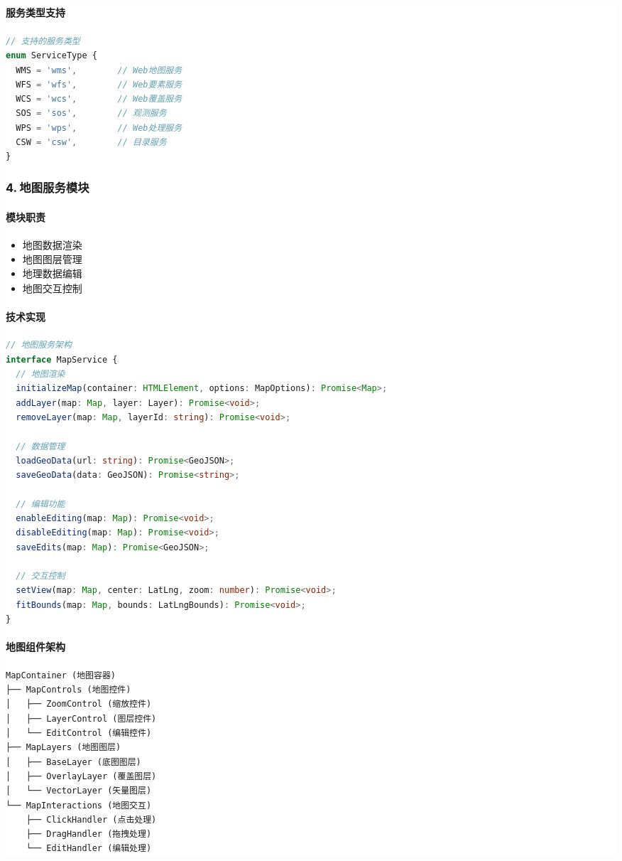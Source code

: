 #### 服务类型支持
```typescript
// 支持的服务类型
enum ServiceType {
  WMS = 'wms',        // Web地图服务
  WFS = 'wfs',        // Web要素服务
  WCS = 'wcs',        // Web覆盖服务
  SOS = 'sos',        // 观测服务
  WPS = 'wps',        // Web处理服务
  CSW = 'csw',        // 目录服务
}
```

### 4. 地图服务模块

#### 模块职责
- 地图数据渲染
- 地图图层管理
- 地理数据编辑
- 地图交互控制

#### 技术实现
```typescript
// 地图服务架构
interface MapService {
  // 地图渲染
  initializeMap(container: HTMLElement, options: MapOptions): Promise<Map>;
  addLayer(map: Map, layer: Layer): Promise<void>;
  removeLayer(map: Map, layerId: string): Promise<void>;
  
  // 数据管理
  loadGeoData(url: string): Promise<GeoJSON>;
  saveGeoData(data: GeoJSON): Promise<string>;
  
  // 编辑功能
  enableEditing(map: Map): Promise<void>;
  disableEditing(map: Map): Promise<void>;
  saveEdits(map: Map): Promise<GeoJSON>;
  
  // 交互控制
  setView(map: Map, center: LatLng, zoom: number): Promise<void>;
  fitBounds(map: Map, bounds: LatLngBounds): Promise<void>;
}
```

#### 地图组件架构
```
MapContainer (地图容器)
├── MapControls (地图控件)
│   ├── ZoomControl (缩放控件)
│   ├── LayerControl (图层控件)
│   └── EditControl (编辑控件)
├── MapLayers (地图图层)
│   ├── BaseLayer (底图图层)
│   ├── OverlayLayer (覆盖图层)
│   └── VectorLayer (矢量图层)
└── MapInteractions (地图交互)
    ├── ClickHandler (点击处理)
    ├── DragHandler (拖拽处理)
    └── EditHandler (编辑处理)
```
